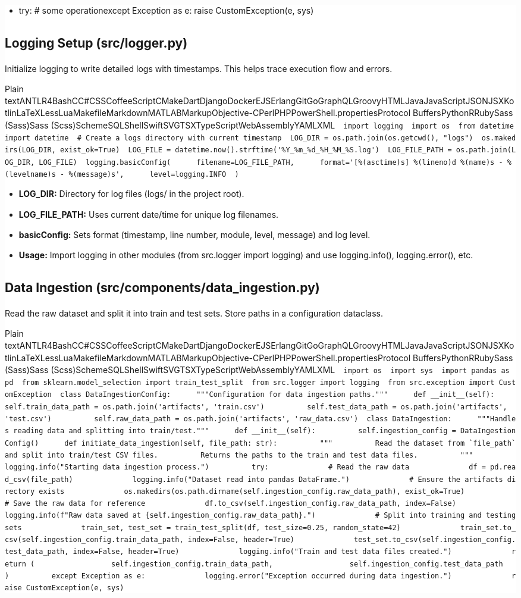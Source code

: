 *   try: # some operationexcept Exception as e: raise CustomException(e, sys)
    

Logging Setup (src/logger.py)
-----------------------------

Initialize logging to write detailed logs with timestamps. This helps trace execution flow and errors.

Plain textANTLR4BashCC#CSSCoffeeScriptCMakeDartDjangoDockerEJSErlangGitGoGraphQLGroovyHTMLJavaJavaScriptJSONJSXKotlinLaTeXLessLuaMakefileMarkdownMATLABMarkupObjective-CPerlPHPPowerShell.propertiesProtocol BuffersPythonRRubySass (Sass)Sass (Scss)SchemeSQLShellSwiftSVGTSXTypeScriptWebAssemblyYAMLXML`   import logging  import os  from datetime import datetime  # Create a logs directory with current timestamp  LOG_DIR = os.path.join(os.getcwd(), "logs")  os.makedirs(LOG_DIR, exist_ok=True)  LOG_FILE = datetime.now().strftime('%Y_%m_%d_%H_%M_%S.log')  LOG_FILE_PATH = os.path.join(LOG_DIR, LOG_FILE)  logging.basicConfig(      filename=LOG_FILE_PATH,      format='[%(asctime)s] %(lineno)d %(name)s - %(levelname)s - %(message)s',      level=logging.INFO  )   `

*   **LOG\_DIR:** Directory for log files (logs/ in the project root).
    
*   **LOG\_FILE\_PATH:** Uses current date/time for unique log filenames.
    
*   **basicConfig:** Sets format (timestamp, line number, module, level, message) and log level.
    
*   **Usage:** Import logging in other modules (from src.logger import logging) and use logging.info(), logging.error(), etc.
    

Data Ingestion (src/components/data\_ingestion.py)
--------------------------------------------------

Read the raw dataset and split it into train and test sets. Store paths in a configuration dataclass.

Plain textANTLR4BashCC#CSSCoffeeScriptCMakeDartDjangoDockerEJSErlangGitGoGraphQLGroovyHTMLJavaJavaScriptJSONJSXKotlinLaTeXLessLuaMakefileMarkdownMATLABMarkupObjective-CPerlPHPPowerShell.propertiesProtocol BuffersPythonRRubySass (Sass)Sass (Scss)SchemeSQLShellSwiftSVGTSXTypeScriptWebAssemblyYAMLXML``   import os  import sys  import pandas as pd  from sklearn.model_selection import train_test_split  from src.logger import logging  from src.exception import CustomException  class DataIngestionConfig:      """Configuration for data ingestion paths."""      def __init__(self):          self.train_data_path = os.path.join('artifacts', 'train.csv')          self.test_data_path = os.path.join('artifacts', 'test.csv')          self.raw_data_path = os.path.join('artifacts', 'raw_data.csv')  class DataIngestion:      """Handles reading data and splitting into train/test."""      def __init__(self):          self.ingestion_config = DataIngestionConfig()      def initiate_data_ingestion(self, file_path: str):          """          Read the dataset from `file_path` and split into train/test CSV files.          Returns the paths to the train and test data files.          """          logging.info("Starting data ingestion process.")          try:              # Read the raw data              df = pd.read_csv(file_path)              logging.info("Dataset read into pandas DataFrame.")              # Ensure the artifacts directory exists              os.makedirs(os.path.dirname(self.ingestion_config.raw_data_path), exist_ok=True)              # Save the raw data for reference              df.to_csv(self.ingestion_config.raw_data_path, index=False)              logging.info(f"Raw data saved at {self.ingestion_config.raw_data_path}.")              # Split into training and testing sets              train_set, test_set = train_test_split(df, test_size=0.25, random_state=42)              train_set.to_csv(self.ingestion_config.train_data_path, index=False, header=True)              test_set.to_csv(self.ingestion_config.test_data_path, index=False, header=True)              logging.info("Train and test data files created.")              return (                  self.ingestion_config.train_data_path,                  self.ingestion_config.test_data_path              )          except Exception as e:              logging.error("Exception occurred during data ingestion.")              raise CustomException(e, sys)   ``
